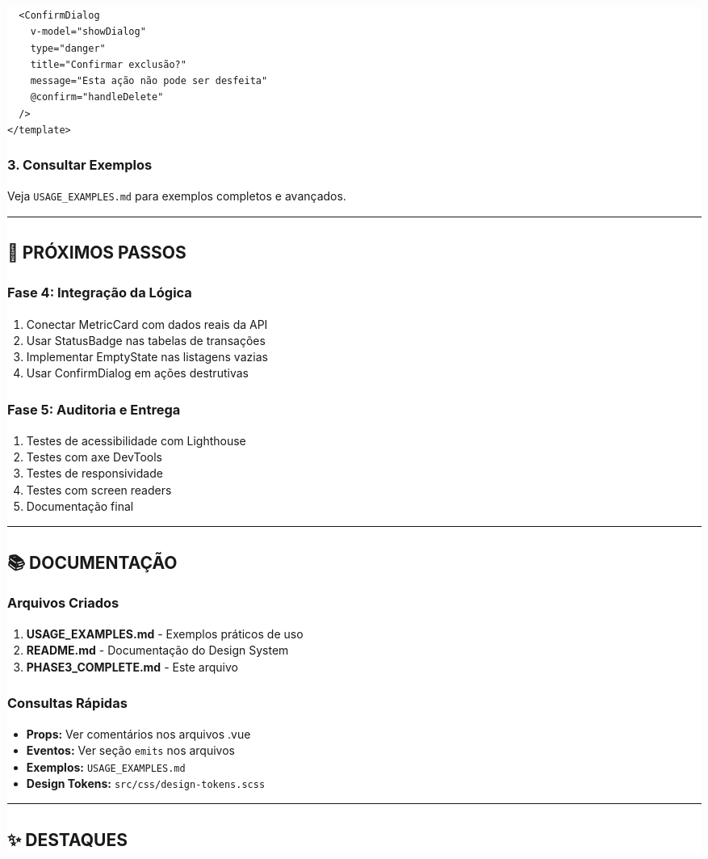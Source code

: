 ```vue
  <ConfirmDialog
    v-model="showDialog"
    type="danger"
    title="Confirmar exclusão?"
    message="Esta ação não pode ser desfeita"
    @confirm="handleDelete"
  />
</template>
```

### 3. Consultar Exemplos

Veja `USAGE_EXAMPLES.md` para exemplos completos e avançados.

---

## 🎯 PRÓXIMOS PASSOS

### Fase 4: Integração da Lógica
1. Conectar MetricCard com dados reais da API
2. Usar StatusBadge nas tabelas de transações
3. Implementar EmptyState nas listagens vazias
4. Usar ConfirmDialog em ações destrutivas

### Fase 5: Auditoria e Entrega
1. Testes de acessibilidade com Lighthouse
2. Testes com axe DevTools
3. Testes de responsividade
4. Testes com screen readers
5. Documentação final

---

## 📚 DOCUMENTAÇÃO

### Arquivos Criados
1. **USAGE_EXAMPLES.md** - Exemplos práticos de uso
2. **README.md** - Documentação do Design System
3. **PHASE3_COMPLETE.md** - Este arquivo

### Consultas Rápidas
- **Props:** Ver comentários nos arquivos .vue
- **Eventos:** Ver seção `emits` nos arquivos
- **Exemplos:** `USAGE_EXAMPLES.md`
- **Design Tokens:** `src/css/design-tokens.scss`

---

## ✨ DESTAQUES
